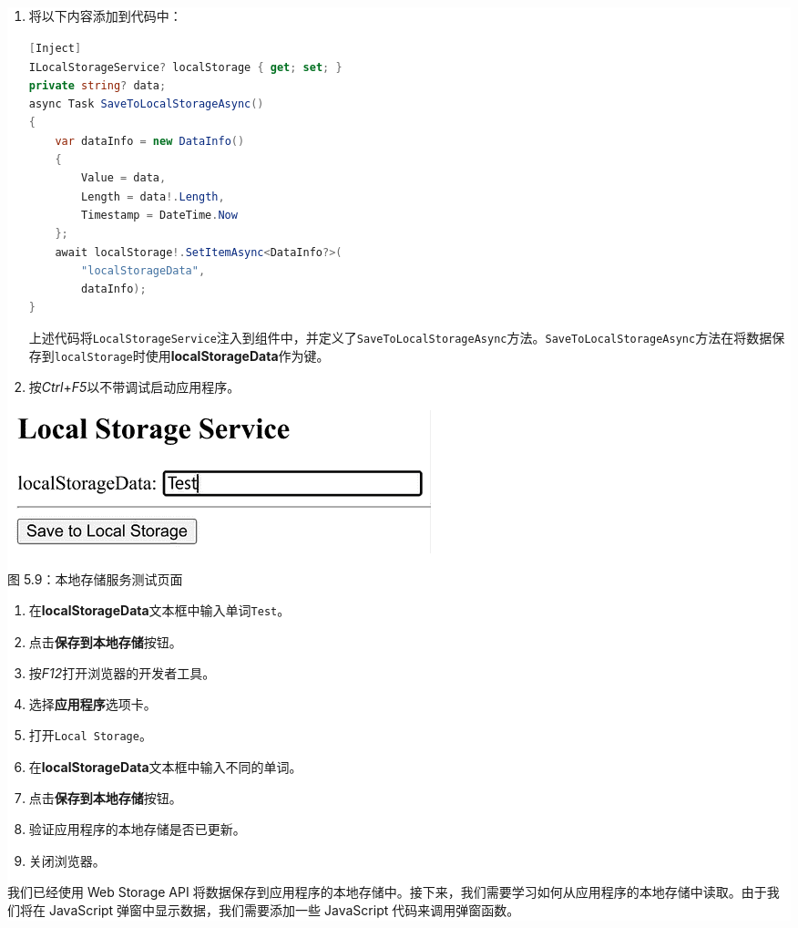 1.  将以下内容添加到代码中：

    ```cs
    [Inject]
    ILocalStorageService? localStorage { get; set; }
    private string? data;
    async Task SaveToLocalStorageAsync()
    {
        var dataInfo = new DataInfo()
        {
            Value = data,
            Length = data!.Length,
            Timestamp = DateTime.Now
        };
        await localStorage!.SetItemAsync<DataInfo?>(
            "localStorageData",
            dataInfo);
    } 
    ```

    上述代码将`LocalStorageService`注入到组件中，并定义了`SaveToLocalStorageAsync`方法。`SaveToLocalStorageAsync`方法在将数据保存到`localStorage`时使用**localStorageData**作为键。

1.  按*Ctrl*+*F5*以不带调试启动应用程序。

![图形用户界面，文本，应用程序  自动生成的描述](img/B18471_05_09.png)

图 5.9：本地存储服务测试页面

1.  在**localStorageData**文本框中输入单词`Test`。

1.  点击**保存到本地存储**按钮。

1.  按*F12*打开浏览器的开发者工具。

1.  选择**应用程序**选项卡。

1.  打开`Local Storage`。

1.  在**localStorageData**文本框中输入不同的单词。

1.  点击**保存到本地存储**按钮。

1.  验证应用程序的本地存储是否已更新。

1.  关闭浏览器。

我们已经使用 Web Storage API 将数据保存到应用程序的本地存储中。接下来，我们需要学习如何从应用程序的本地存储中读取。由于我们将在 JavaScript 弹窗中显示数据，我们需要添加一些 JavaScript 代码来调用弹窗函数。
